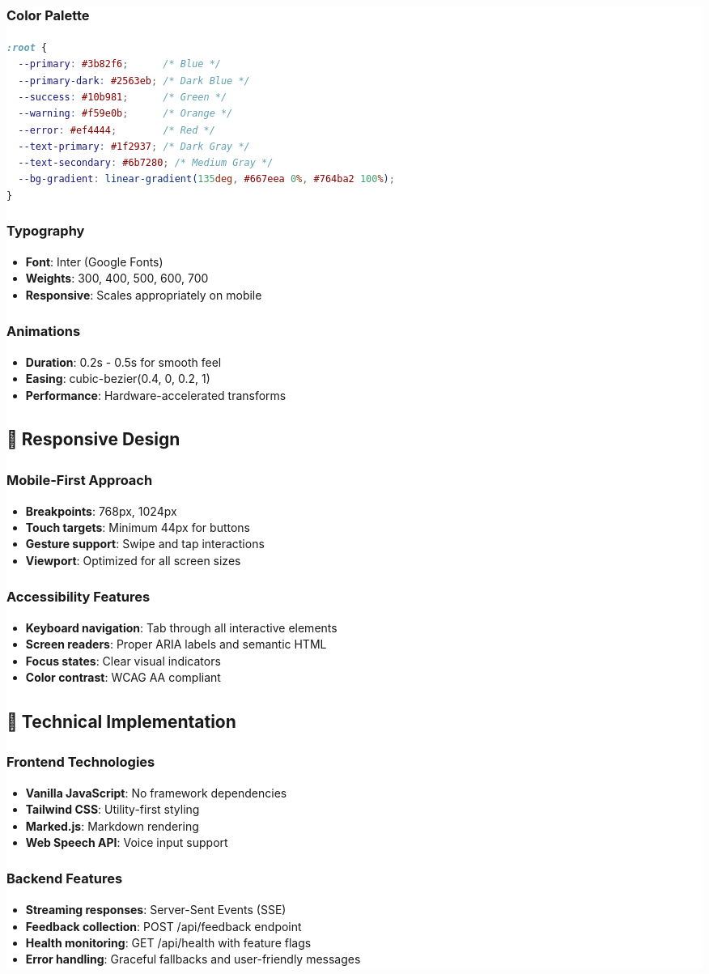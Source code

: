 ### Color Palette
```css
:root {
  --primary: #3b82f6;      /* Blue */
  --primary-dark: #2563eb; /* Dark Blue */
  --success: #10b981;      /* Green */
  --warning: #f59e0b;      /* Orange */
  --error: #ef4444;        /* Red */
  --text-primary: #1f2937; /* Dark Gray */
  --text-secondary: #6b7280; /* Medium Gray */
  --bg-gradient: linear-gradient(135deg, #667eea 0%, #764ba2 100%);
}
```

### Typography
- **Font**: Inter (Google Fonts)
- **Weights**: 300, 400, 500, 600, 700
- **Responsive**: Scales appropriately on mobile

### Animations
- **Duration**: 0.2s - 0.5s for smooth feel
- **Easing**: cubic-bezier(0.4, 0, 0.2, 1)
- **Performance**: Hardware-accelerated transforms

## 📱 Responsive Design

### Mobile-First Approach
- **Breakpoints**: 768px, 1024px
- **Touch targets**: Minimum 44px for buttons
- **Gesture support**: Swipe and tap interactions
- **Viewport**: Optimized for all screen sizes

### Accessibility Features
- **Keyboard navigation**: Tab through all interactive elements
- **Screen readers**: Proper ARIA labels and semantic HTML
- **Focus states**: Clear visual indicators
- **Color contrast**: WCAG AA compliant

## 🔧 Technical Implementation

### Frontend Technologies
- **Vanilla JavaScript**: No framework dependencies
- **Tailwind CSS**: Utility-first styling
- **Marked.js**: Markdown rendering
- **Web Speech API**: Voice input support

### Backend Features
- **Streaming responses**: Server-Sent Events (SSE)
- **Feedback collection**: POST /api/feedback endpoint
- **Health monitoring**: GET /api/health with feature flags
- **Error handling**: Graceful fallbacks and user-friendly messages
